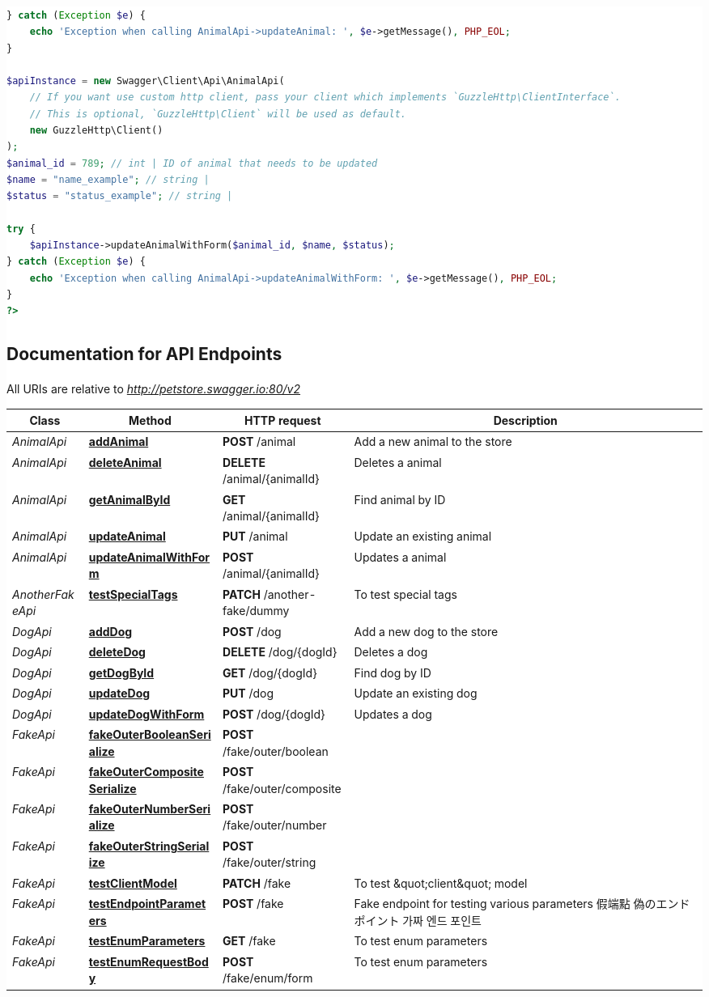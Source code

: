 ```php
} catch (Exception $e) {
    echo 'Exception when calling AnimalApi->updateAnimal: ', $e->getMessage(), PHP_EOL;
}

$apiInstance = new Swagger\Client\Api\AnimalApi(
    // If you want use custom http client, pass your client which implements `GuzzleHttp\ClientInterface`.
    // This is optional, `GuzzleHttp\Client` will be used as default.
    new GuzzleHttp\Client()
);
$animal_id = 789; // int | ID of animal that needs to be updated
$name = "name_example"; // string | 
$status = "status_example"; // string | 

try {
    $apiInstance->updateAnimalWithForm($animal_id, $name, $status);
} catch (Exception $e) {
    echo 'Exception when calling AnimalApi->updateAnimalWithForm: ', $e->getMessage(), PHP_EOL;
}
?>
```

## Documentation for API Endpoints

All URIs are relative to *http://petstore.swagger.io:80/v2*

Class | Method | HTTP request | Description
------------ | ------------- | ------------- | -------------
*AnimalApi* | [**addAnimal**](docs/Api/AnimalApi.md#addanimal) | **POST** /animal | Add a new animal to the store
*AnimalApi* | [**deleteAnimal**](docs/Api/AnimalApi.md#deleteanimal) | **DELETE** /animal/{animalId} | Deletes a animal
*AnimalApi* | [**getAnimalById**](docs/Api/AnimalApi.md#getanimalbyid) | **GET** /animal/{animalId} | Find animal by ID
*AnimalApi* | [**updateAnimal**](docs/Api/AnimalApi.md#updateanimal) | **PUT** /animal | Update an existing animal
*AnimalApi* | [**updateAnimalWithForm**](docs/Api/AnimalApi.md#updateanimalwithform) | **POST** /animal/{animalId} | Updates a animal
*AnotherFakeApi* | [**testSpecialTags**](docs/Api/AnotherFakeApi.md#testspecialtags) | **PATCH** /another-fake/dummy | To test special tags
*DogApi* | [**addDog**](docs/Api/DogApi.md#adddog) | **POST** /dog | Add a new dog to the store
*DogApi* | [**deleteDog**](docs/Api/DogApi.md#deletedog) | **DELETE** /dog/{dogId} | Deletes a dog
*DogApi* | [**getDogById**](docs/Api/DogApi.md#getdogbyid) | **GET** /dog/{dogId} | Find dog by ID
*DogApi* | [**updateDog**](docs/Api/DogApi.md#updatedog) | **PUT** /dog | Update an existing dog
*DogApi* | [**updateDogWithForm**](docs/Api/DogApi.md#updatedogwithform) | **POST** /dog/{dogId} | Updates a dog
*FakeApi* | [**fakeOuterBooleanSerialize**](docs/Api/FakeApi.md#fakeouterbooleanserialize) | **POST** /fake/outer/boolean | 
*FakeApi* | [**fakeOuterCompositeSerialize**](docs/Api/FakeApi.md#fakeoutercompositeserialize) | **POST** /fake/outer/composite | 
*FakeApi* | [**fakeOuterNumberSerialize**](docs/Api/FakeApi.md#fakeouternumberserialize) | **POST** /fake/outer/number | 
*FakeApi* | [**fakeOuterStringSerialize**](docs/Api/FakeApi.md#fakeouterstringserialize) | **POST** /fake/outer/string | 
*FakeApi* | [**testClientModel**](docs/Api/FakeApi.md#testclientmodel) | **PATCH** /fake | To test \&quot;client\&quot; model
*FakeApi* | [**testEndpointParameters**](docs/Api/FakeApi.md#testendpointparameters) | **POST** /fake | Fake endpoint for testing various parameters 假端點 偽のエンドポイント 가짜 엔드 포인트
*FakeApi* | [**testEnumParameters**](docs/Api/FakeApi.md#testenumparameters) | **GET** /fake | To test enum parameters
*FakeApi* | [**testEnumRequestBody**](docs/Api/FakeApi.md#testenumrequestbody) | **POST** /fake/enum/form | To test enum parameters